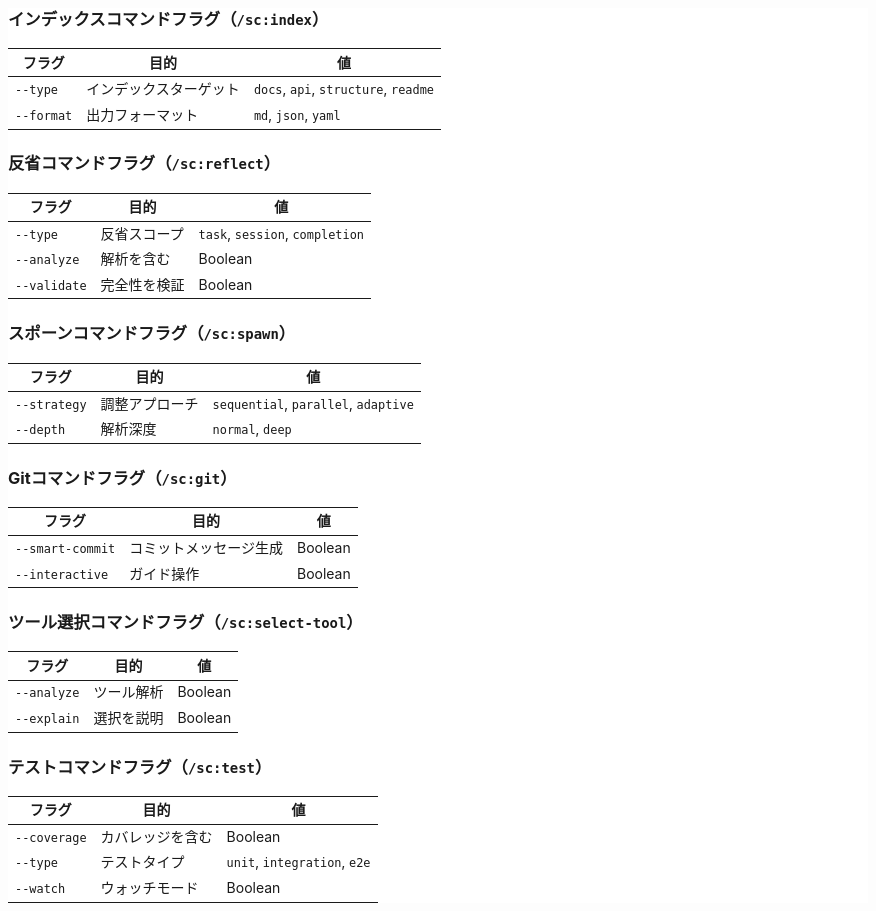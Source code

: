 ### インデックスコマンドフラグ（`/sc:index`）

| フラグ | 目的 | 値 |
|------|---------|--------|
| `--type` | インデックスターゲット | `docs`, `api`, `structure`, `readme` |
| `--format` | 出力フォーマット | `md`, `json`, `yaml` |

### 反省コマンドフラグ（`/sc:reflect`）

| フラグ | 目的 | 値 |
|------|---------|--------|
| `--type` | 反省スコープ | `task`, `session`, `completion` |
| `--analyze` | 解析を含む | Boolean |
| `--validate` | 完全性を検証 | Boolean |

### スポーンコマンドフラグ（`/sc:spawn`）

| フラグ | 目的 | 値 |
|------|---------|--------|
| `--strategy` | 調整アプローチ | `sequential`, `parallel`, `adaptive` |
| `--depth` | 解析深度 | `normal`, `deep` |

### Gitコマンドフラグ（`/sc:git`）

| フラグ | 目的 | 値 |
|------|---------|--------|
| `--smart-commit` | コミットメッセージ生成 | Boolean |
| `--interactive` | ガイド操作 | Boolean |

### ツール選択コマンドフラグ（`/sc:select-tool`）

| フラグ | 目的 | 値 |
|------|---------|--------|
| `--analyze` | ツール解析 | Boolean |
| `--explain` | 選択を説明 | Boolean |

### テストコマンドフラグ（`/sc:test`）

| フラグ | 目的 | 値 |
|------|---------|--------|
| `--coverage` | カバレッジを含む | Boolean |
| `--type` | テストタイプ | `unit`, `integration`, `e2e` |
| `--watch` | ウォッチモード | Boolean |
